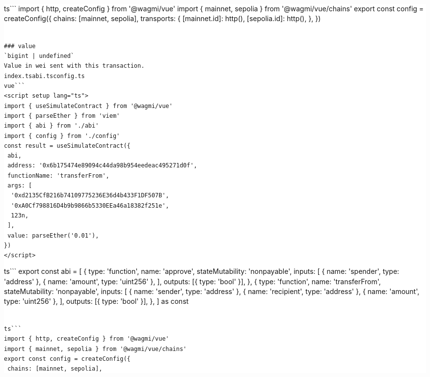 ts```
import { http, createConfig } from '@wagmi/vue'
import { mainnet, sepolia } from '@wagmi/vue/chains'
export const config = createConfig({
 chains: [mainnet, sepolia],
 transports: {
  [mainnet.id]: http(),
  [sepolia.id]: http(),
 },
})
```

### value ​
`bigint | undefined`
Value in wei sent with this transaction.
index.tsabi.tsconfig.ts
vue```
<script setup lang="ts">
import { useSimulateContract } from '@wagmi/vue'
import { parseEther } from 'viem'
import { abi } from './abi'
import { config } from './config'
const result = useSimulateContract({
 abi,
 address: '0x6b175474e89094c44da98b954eedeac495271d0f',
 functionName: 'transferFrom',
 args: [
  '0xd2135CfB216b74109775236E36d4b433F1DF507B',
  '0xA0Cf798816D4b9b9866b5330EEa46a18382f251e',
  123n,
 ],
 value: parseEther('0.01'), 
})
</script>
```

ts```
export const abi = [
 {
  type: 'function',
  name: 'approve',
  stateMutability: 'nonpayable',
  inputs: [
   { name: 'spender', type: 'address' },
   { name: 'amount', type: 'uint256' },
  ],
  outputs: [{ type: 'bool' }],
 },
 {
  type: 'function',
  name: 'transferFrom',
  stateMutability: 'nonpayable',
  inputs: [
   { name: 'sender', type: 'address' },
   { name: 'recipient', type: 'address' },
   { name: 'amount', type: 'uint256' },
  ],
  outputs: [{ type: 'bool' }],
 },
] as const
```

ts```
import { http, createConfig } from '@wagmi/vue'
import { mainnet, sepolia } from '@wagmi/vue/chains'
export const config = createConfig({
 chains: [mainnet, sepolia],
```